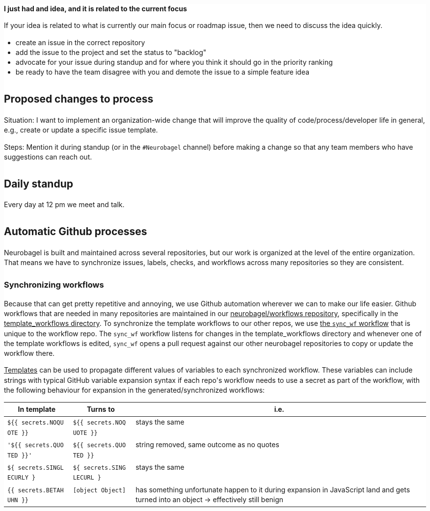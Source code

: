 **I just had and idea, and it is related to the current focus**

If your idea is related to what is currently our main focus
or roadmap issue, then we need to discuss the idea quickly.

- create an issue in the correct repository
- add the issue to the project and set the status to "backlog"
- advocate for your issue during standup and for where you think it should go in the priority ranking
- be ready to have the team disagree with you and demote the issue to a simple feature idea

## Proposed changes to process
Situation: I want to implement an organization-wide change that will improve the quality of code/process/developer life in general, e.g., create or update a specific issue template.

Steps: Mention it during standup (or in the `#Neurobagel` channel) before making a change so that any team members who have suggestions can reach out.

## Daily standup
Every day at 12 pm we meet and talk.

## Automatic Github processes
Neurobagel is built and maintained across several repositories,
but our work is organized at the level of the entire organization.
That means we have to synchronize issues, labels, checks, and 
workflows across many repositories so they are consistent.

### Synchronizing workflows
Because that can get pretty repetitive and annoying,
we use Github automation wherever we can to make our life easier.
Github workflows that are needed in many repositories are 
maintained in our [neurobagel/workflows repository](https://github.com/neurobagel/workflows), specifically in the [template_workflows directory](https://github.com/neurobagel/workflows/tree/main/template_workflows).
To synchronize the template workflows to our other repos,
we use [the `sync_wf` workflow](https://github.com/neurobagel/workflows/blob/main/.github/workflows/sync_wf.yml) that is unique to the workflow repo.
The `sync_wf` workflow listens for changes in the template_workflows 
directory and whenever one of the template workflows is edited,
`sync_wf` opens a pull request against our other neurobagel repositories
to copy or update the workflow there.

[Templates](https://github.com/BetaHuhn/repo-file-sync-action?tab=readme-ov-file#using-templates) can be used to propagate different values of variables to each synchronized workflow.
These variables can include strings with typical GitHub variable expansion syntax if each repo's workflow needs to use a secret as part of the workflow, with the following behaviour for expansion in the generated/synchronized workflows:

| In template | Turns to | i.e. |
| ----- | ----- | ----- |
| `${{ secrets.NOQUOTE }}` | `${{ secrets.NOQUOTE }}` | stays the same |
| `'${{ secrets.QUOTED }}'` | `${{ secrets.QUOTED }}` | string removed, same outcome as no quotes |                                                                                            
| `${ secrets.SINGLECURLY }` | `${ secrets.SINGLECURL }` | stays the same |
| `{{ secrets.BETAHUHN }}` | `[object Object]` | has something unfortunate happen to it during expansion in JavaScript land and gets turned into an object -> effectively still benign |
